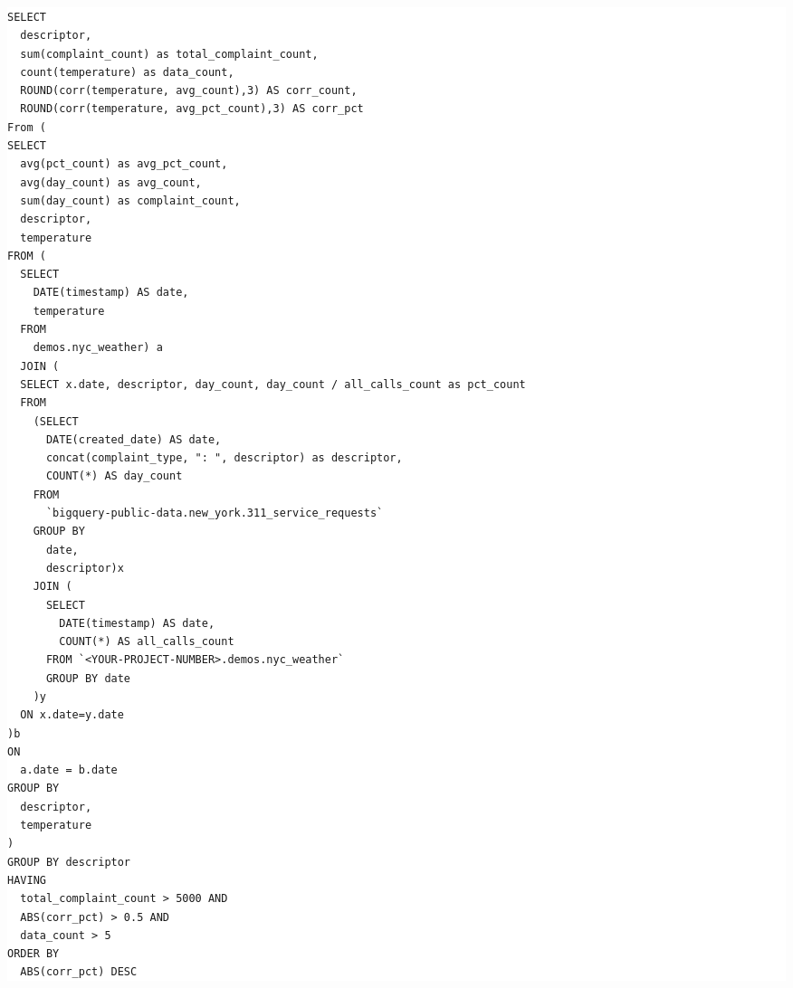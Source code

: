 ```
SELECT
  descriptor,
  sum(complaint_count) as total_complaint_count,
  count(temperature) as data_count,
  ROUND(corr(temperature, avg_count),3) AS corr_count,
  ROUND(corr(temperature, avg_pct_count),3) AS corr_pct
From (
SELECT
  avg(pct_count) as avg_pct_count,
  avg(day_count) as avg_count,
  sum(day_count) as complaint_count,
  descriptor,
  temperature
FROM (
  SELECT
    DATE(timestamp) AS date,
    temperature
  FROM
    demos.nyc_weather) a
  JOIN (
  SELECT x.date, descriptor, day_count, day_count / all_calls_count as pct_count
  FROM
    (SELECT
      DATE(created_date) AS date,
      concat(complaint_type, ": ", descriptor) as descriptor,
      COUNT(*) AS day_count
    FROM
      `bigquery-public-data.new_york.311_service_requests`
    GROUP BY
      date,
      descriptor)x
    JOIN (
      SELECT
        DATE(timestamp) AS date,
        COUNT(*) AS all_calls_count
      FROM `<YOUR-PROJECT-NUMBER>.demos.nyc_weather`
      GROUP BY date
    )y
  ON x.date=y.date
)b
ON
  a.date = b.date
GROUP BY
  descriptor,
  temperature
)
GROUP BY descriptor
HAVING
  total_complaint_count > 5000 AND
  ABS(corr_pct) > 0.5 AND
  data_count > 5
ORDER BY
  ABS(corr_pct) DESC

```
